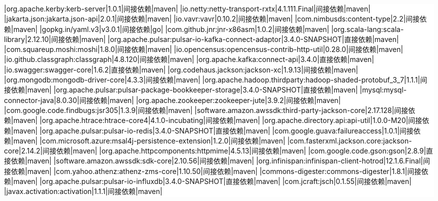 |org.apache.kerby:kerb-server|1.0.1|间接依赖|maven|
|io.netty:netty-transport-rxtx|4.1.111.Final|间接依赖|maven|
|jakarta.json:jakarta.json-api|2.0.1|间接依赖|maven|
|io.vavr:vavr|0.10.2|间接依赖|maven|
|com.nimbusds:content-type|2.2|间接依赖|maven|
|gopkg.in/yaml.v3|v3.0.1|间接依赖|go|
|com.github.jnr:jnr-x86asm|1.0.2|间接依赖|maven|
|org.scala-lang:scala-library|2.12.10|间接依赖|maven|
|org.apache.pulsar:pulsar-io-kafka-connect-adaptor|3.4.0-SNAPSHOT|直接依赖|maven|
|com.squareup.moshi:moshi|1.8.0|间接依赖|maven|
|io.opencensus:opencensus-contrib-http-util|0.28.0|间接依赖|maven|
|io.github.classgraph:classgraph|4.8.120|间接依赖|maven|
|org.apache.kafka:connect-api|3.4.0|直接依赖|maven|
|io.swagger:swagger-core|1.6.2|直接依赖|maven|
|org.codehaus.jackson:jackson-xc|1.9.13|间接依赖|maven|
|org.mongodb:mongodb-driver-core|4.3.3|间接依赖|maven|
|org.apache.hadoop.thirdparty:hadoop-shaded-protobuf_3_7|1.1.1|间接依赖|maven|
|org.apache.pulsar:pulsar-package-bookkeeper-storage|3.4.0-SNAPSHOT|直接依赖|maven|
|mysql:mysql-connector-java|8.0.30|间接依赖|maven|
|org.apache.zookeeper:zookeeper-jute|3.9.2|间接依赖|maven|
|com.google.code.findbugs:jsr305|1.3.9|间接依赖|maven|
|software.amazon.awssdk:third-party-jackson-core|2.17.128|间接依赖|maven|
|org.apache.htrace:htrace-core4|4.1.0-incubating|间接依赖|maven|
|org.apache.directory.api:api-util|1.0.0-M20|间接依赖|maven|
|org.apache.pulsar:pulsar-io-redis|3.4.0-SNAPSHOT|直接依赖|maven|
|com.google.guava:failureaccess|1.0.1|间接依赖|maven|
|com.microsoft.azure:msal4j-persistence-extension|1.2.0|间接依赖|maven|
|com.fasterxml.jackson.core:jackson-core|2.14.2|间接依赖|maven|
|org.apache.httpcomponents:httpmime|4.5.13|间接依赖|maven|
|com.google.code.gson:gson|2.8.9|直接依赖|maven|
|software.amazon.awssdk:sdk-core|2.10.56|间接依赖|maven|
|org.infinispan:infinispan-client-hotrod|12.1.6.Final|间接依赖|maven|
|com.yahoo.athenz:athenz-zms-core|1.10.50|间接依赖|maven|
|commons-digester:commons-digester|1.8.1|间接依赖|maven|
|org.apache.pulsar:pulsar-io-influxdb|3.4.0-SNAPSHOT|直接依赖|maven|
|com.jcraft:jsch|0.1.55|间接依赖|maven|
|javax.activation:activation|1.1.1|间接依赖|maven|